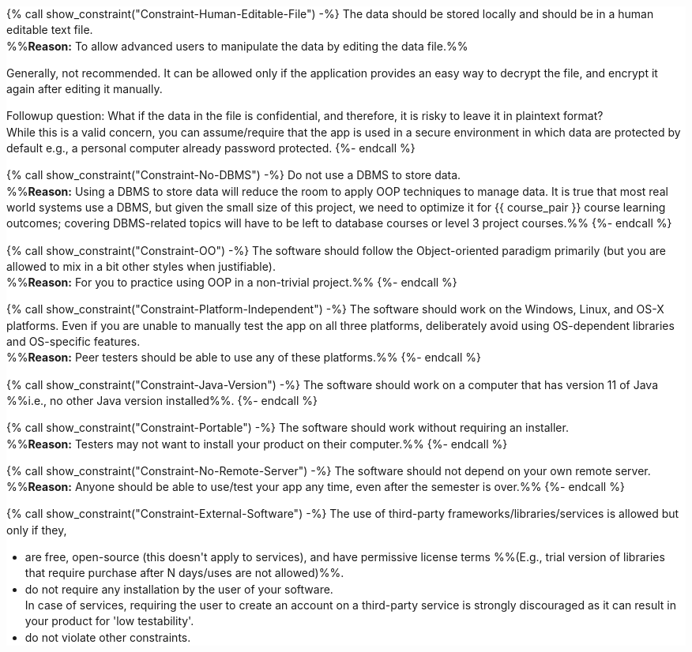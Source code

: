 {% call show_constraint("Constraint-Human-Editable-File") -%}
The data should be stored locally and should be in a human editable text file.<br/>
%%**Reason:** To allow advanced users to manipulate the data by editing the data file.%%

<panel type="seamless" header="FAQ: Is it OK to encrypt the data file?">

Generally, not recommended. It can be allowed only if the application provides an easy way to decrypt the file, and encrypt it again after editing it manually.

Followup question: What if the data in the file is confidential, and therefore, it is risky to leave it in plaintext format?<br>
While this is a valid concern, you can assume/require that the app is used in a secure environment in which data are protected by default e.g., a personal computer already password protected.
</panel>
{%- endcall  %}

{% call show_constraint("Constraint-No-DBMS") -%}
Do not use a <tooltip content="Database Management System e.g., MySQL">DBMS</tooltip> to store data.<br/>
%%**Reason:** Using a DBMS to store data will reduce the room to apply OOP techniques to manage data. It is true that most real world systems use a DBMS, but given the small size of this project, we
need to optimize it for {{ course_pair }}
course learning outcomes; covering DBMS-related topics will have to be left to database courses or level 3 project courses.%%
{%- endcall  %}

{% call show_constraint("Constraint-OO") -%}
The software should follow the Object-oriented paradigm primarily (but you are allowed to mix in a bit other styles when justifiable).<br/>
%%**Reason:** For you to practice using OOP in a non-trivial project.%%
{%- endcall  %}

{% call show_constraint("Constraint-Platform-Independent") -%}
The software should work on the Windows, Linux, and OS-X platforms. Even if you are unable to manually test the app on all three platforms, deliberately avoid using OS-dependent libraries and OS-specific features.<br/>
%%**Reason:** Peer testers should be able to use any of these platforms.%%
{%- endcall  %}

{% call show_constraint("Constraint-Java-Version") -%}
The software should work on a computer that has version 11 of Java %%i.e., no other Java version installed%%.
{%- endcall  %}

{% call show_constraint("Constraint-Portable") -%}
The software should work without requiring an installer.<br>
%%**Reason:** Testers may not want to install your product on their computer.%%
{%- endcall  %}

{% call show_constraint("Constraint-No-Remote-Server") -%}
The software should not depend on your own remote server.<br>
%%**Reason:** Anyone should be able to use/test your app any time, even after the semester is over.%%
{%- endcall  %}

{% call show_constraint("Constraint-External-Software") -%}
The use of third-party frameworks/libraries/services is allowed but only if they,
* are free, open-source (this doesn't apply to services), and have permissive license terms %%(E.g., trial version of libraries that require purchase after N days/uses are not allowed)%%.
* do not require any installation by the user of your software.<br>
  In case of services, requiring the user to create an account on a third-party service is strongly discouraged as it can result in your product for 'low testability'.
* do not violate other constraints.
